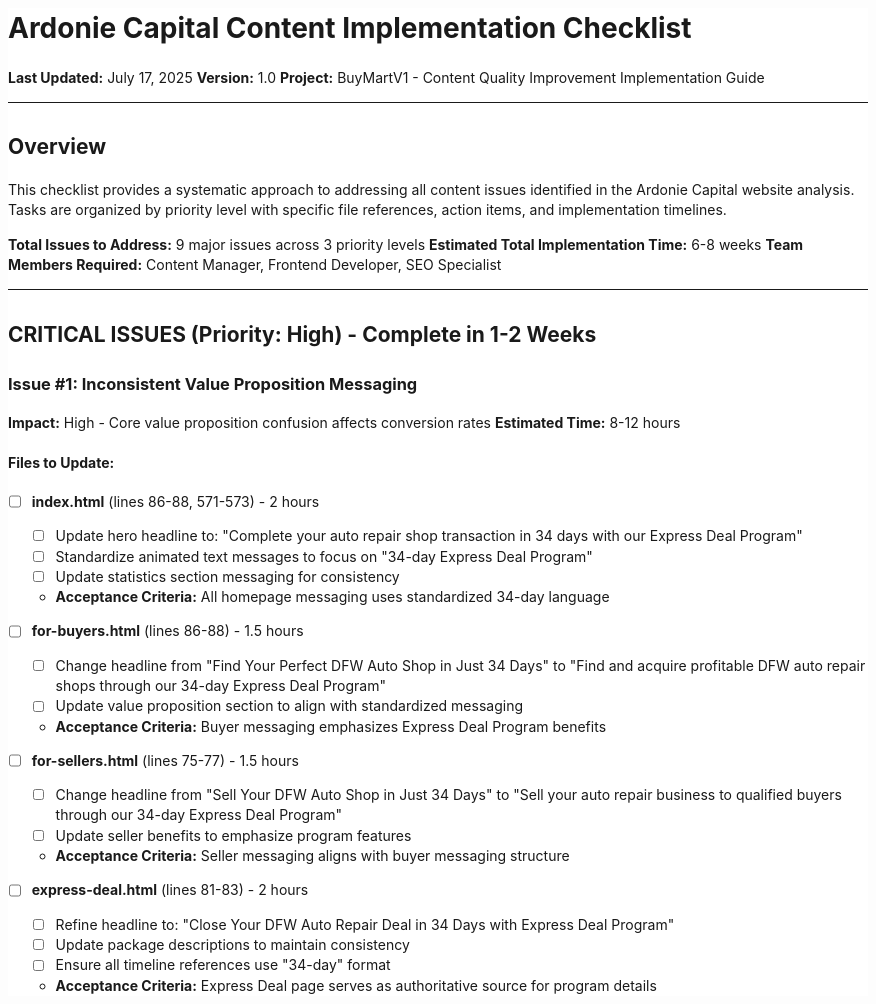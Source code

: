 # Ardonie Capital Content Implementation Checklist

**Last Updated:** July 17, 2025
**Version:** 1.0
**Project:** BuyMartV1 - Content Quality Improvement Implementation Guide

---

## Overview

This checklist provides a systematic approach to addressing all content issues identified in the Ardonie Capital website analysis. Tasks are organized by priority level with specific file references, action items, and implementation timelines.

**Total Issues to Address:** 9 major issues across 3 priority levels
**Estimated Total Implementation Time:** 6-8 weeks
**Team Members Required:** Content Manager, Frontend Developer, SEO Specialist

---

## CRITICAL ISSUES (Priority: High) - Complete in 1-2 Weeks

### Issue #1: Inconsistent Value Proposition Messaging
**Impact:** High - Core value proposition confusion affects conversion rates
**Estimated Time:** 8-12 hours

#### Files to Update:
- [ ] **index.html** (lines 86-88, 571-573) - 2 hours
  - [ ] Update hero headline to: "Complete your auto repair shop transaction in 34 days with our Express Deal Program"
  - [ ] Standardize animated text messages to focus on "34-day Express Deal Program"
  - [ ] Update statistics section messaging for consistency
  - **Acceptance Criteria:** All homepage messaging uses standardized 34-day language

- [ ] **for-buyers.html** (lines 86-88) - 1.5 hours
  - [ ] Change headline from "Find Your Perfect DFW Auto Shop in Just 34 Days" to "Find and acquire profitable DFW auto repair shops through our 34-day Express Deal Program"
  - [ ] Update value proposition section to align with standardized messaging
  - **Acceptance Criteria:** Buyer messaging emphasizes Express Deal Program benefits

- [ ] **for-sellers.html** (lines 75-77) - 1.5 hours
  - [ ] Change headline from "Sell Your DFW Auto Shop in Just 34 Days" to "Sell your auto repair business to qualified buyers through our 34-day Express Deal Program"
  - [ ] Update seller benefits to emphasize program features
  - **Acceptance Criteria:** Seller messaging aligns with buyer messaging structure

- [ ] **express-deal.html** (lines 81-83) - 2 hours
  - [ ] Refine headline to: "Close Your DFW Auto Repair Deal in 34 Days with Express Deal Program"
  - [ ] Update package descriptions to maintain consistency
  - [ ] Ensure all timeline references use "34-day" format
  - **Acceptance Criteria:** Express Deal page serves as authoritative source for program details
